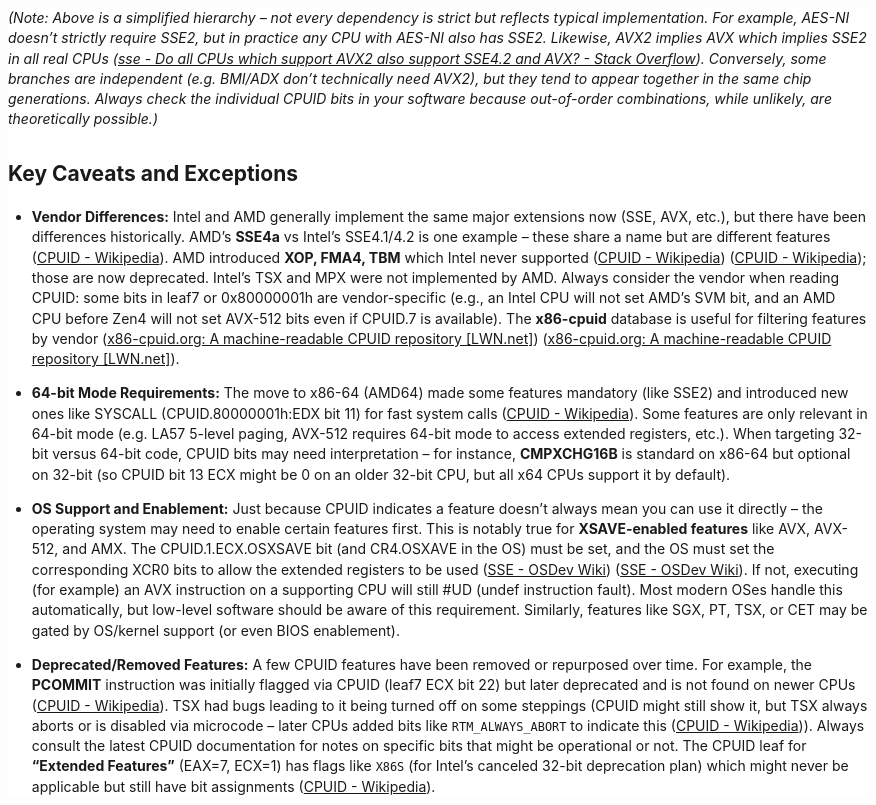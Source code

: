 *(Note: Above is a simplified hierarchy – not every dependency is strict but reflects typical implementation. For example, AES-NI doesn’t strictly require SSE2, but in practice any CPU with AES-NI also has SSE2. Likewise, AVX2 implies AVX which implies SSE2 in all real CPUs ([sse - Do all CPUs which support AVX2 also support SSE4.2 and AVX? - Stack Overflow](https://stackoverflow.com/questions/53443249/do-all-cpus-which-support-avx2-also-support-sse4-2-and-avx#:~:text=Such%20a%20CPU%20would%20not,purpose%20device)). Conversely, some branches are independent (e.g. BMI/ADX don’t *technically* need AVX2), but they tend to appear together in the same chip generations. Always check the individual CPUID bits in your software because out-of-order combinations, while unlikely, are theoretically possible.)*

## Key Caveats and Exceptions

- **Vendor Differences:** Intel and AMD generally implement the same major extensions now (SSE, AVX, etc.), but there have been differences historically. AMD’s **SSE4a** vs Intel’s SSE4.1/4.2 is one example – these share a name but are different features ([CPUID - Wikipedia](https://en.wikipedia.org/wiki/CPUID#:~:text=5%20%20msr%20Model,OS%20Visible%20Workaround%20%209)). AMD introduced **XOP, FMA4, TBM** which Intel never supported ([CPUID - Wikipedia](https://en.wikipedia.org/wiki/CPUID#:~:text=10%20%20%28syscall%29,instructions%20%20lwp%20Light%20Weight)) ([CPUID - Wikipedia](https://en.wikipedia.org/wiki/CPUID#:~:text=15%20%20cmov%20Conditional%20move,Translation%20Cache%20Extension%20%2017)); those are now deprecated. Intel’s TSX and MPX were not implemented by AMD. Always consider the vendor when reading CPUID: some bits in leaf7 or 0x80000001h are vendor-specific (e.g., an Intel CPU will not set AMD’s SVM bit, and an AMD CPU before Zen4 will not set AVX-512 bits even if CPUID.7 is available). The **x86-cpuid** database is useful for filtering features by vendor ([x86-cpuid.org: A machine-readable CPUID repository [LWN.net]](https://lwn.net/Articles/982360/#:~:text=amount%20of%20information%20that%20can,to%20the%20x86%20CPU%20vendor)) ([x86-cpuid.org: A machine-readable CPUID repository [LWN.net]](https://lwn.net/Articles/982360/#:~:text=,filtered%20by%20x86%20CPU%20vendor)).

- **64-bit Mode Requirements:** The move to x86-64 (AMD64) made some features mandatory (like SSE2) and introduced new ones like SYSCALL (CPUID.80000001h:EDX bit 11) for fast system calls ([CPUID - Wikipedia](https://en.wikipedia.org/wiki/CPUID#:~:text=10%20%20%28syscall%29,instructions%20%20lwp%20Light%20Weight)). Some features are only relevant in 64-bit mode (e.g. LA57 5-level paging, AVX-512 requires 64-bit mode to access extended registers, etc.). When targeting 32-bit versus 64-bit code, CPUID bits may need interpretation – for instance, **CMPXCHG16B** is standard on x86-64 but optional on 32-bit (so CPUID bit 13 ECX might be 0 on an older 32-bit CPU, but all x64 CPUs support it by default).

- **OS Support and Enablement:** Just because CPUID indicates a feature doesn’t always mean you can use it directly – the operating system may need to enable certain features first. This is notably true for **XSAVE-enabled features** like AVX, AVX-512, and AMX. The CPUID.1.ECX.OSXSAVE bit (and CR4.OSXAVE in the OS) must be set, and the OS must set the corresponding XCR0 bits to allow the extended registers to be used ([SSE - OSDev Wiki](https://wiki.osdev.org/SSE#:~:text=AVX)) ([SSE - OSDev Wiki](https://wiki.osdev.org/SSE#:~:text=or%20eax%2C%207%20%3BSet%20AVX%2C,xsetbv%20%3BSave%20back%20to%20XCR0)). If not, executing (for example) an AVX instruction on a supporting CPU will still #UD (undef instruction fault). Most modern OSes handle this automatically, but low-level software should be aware of this requirement. Similarly, features like SGX, PT, TSX, or CET may be gated by OS/kernel support (or even BIOS enablement).

- **Deprecated/Removed Features:** A few CPUID features have been removed or repurposed over time. For example, the **PCOMMIT** instruction was initially flagged via CPUID (leaf7 ECX bit 22) but later deprecated and is not found on newer CPUs ([CPUID - Wikipedia](https://en.wikipedia.org/wiki/CPUID#:~:text=21%20%20avx512,fp16)). TSX had bugs leading to it being turned off on some steppings (CPUID might still show it, but TSX always aborts or is disabled via microcode – later CPUs added bits like `RTM_ALWAYS_ABORT` to indicate this ([CPUID - Wikipedia](https://en.wikipedia.org/wiki/CPUID#:~:text=%28VEX,transactions%20are%20aborted%20%2011))). Always consult the latest CPUID documentation for notes on specific bits that might be operational or not. The CPUID leaf for **“Extended Features”** (EAX=7, ECX=1) has flags like `X86S` (for Intel’s canceled 32-bit deprecation plan) which might never be applicable but still have bit assignments ([CPUID - Wikipedia](https://en.wikipedia.org/wiki/CPUID#:~:text=Short%20Feature%20%20Short%20Feature,%28reserved%29%202)).
